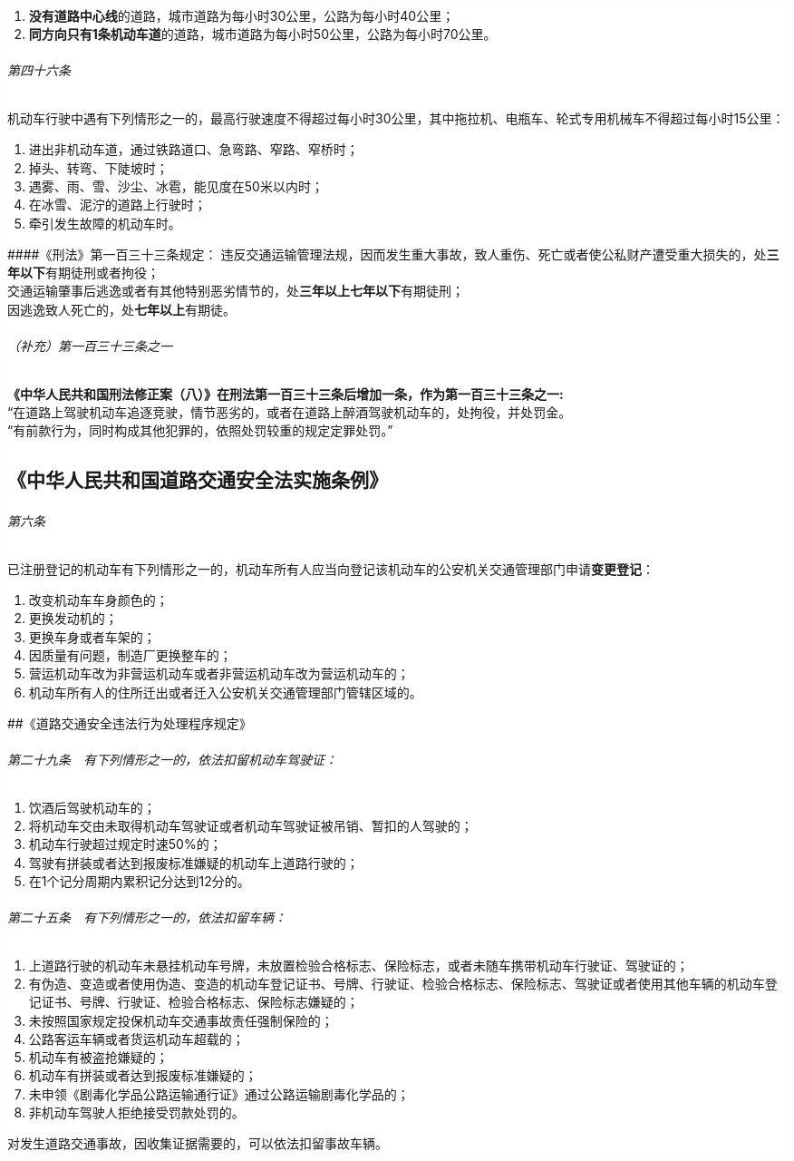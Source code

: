 1. **没有道路中心线**的道路，城市道路为每小时30公里，公路为每小时40公里；  
2. **同方向只有1条机动车道**的道路，城市道路为每小时50公里，公路为每小时70公里。

###### 第四十六条
机动车行驶中遇有下列情形之一的，最高行驶速度不得超过每小时30公里，其中拖拉机、电瓶车、轮式专用机械车不得超过每小时15公里： 

1. 进出非机动车道，通过铁路道口、急弯路、窄路、窄桥时；
2. 掉头、转弯、下陡坡时；
3. 遇雾、雨、雪、沙尘、冰雹，能见度在50米以内时；
4. 在冰雪、泥泞的道路上行驶时；
5. 牵引发生故障的机动车时。

####《刑法》第一百三十三条规定：
违反交通运输管理法规，因而发生重大事故，致人重伤、死亡或者使公私财产遭受重大损失的，处**三年以下**有期徒刑或者拘役；  
交通运输肇事后逃逸或者有其他特别恶劣情节的，处**三年以上七年以下**有期徒刑；  
因逃逸致人死亡的，处**七年以上**有期徒。
###### （补充）第一百三十三条之一
**《中华人民共和国刑法修正案（八）》在刑法第一百三十三条后增加一条，作为第一百三十三条之一:**  
“在道路上驾驶机动车追逐竞驶，情节恶劣的，或者在道路上醉酒驾驶机动车的，处拘役，并处罚金。  
“有前款行为，同时构成其他犯罪的，依照处罚较重的规定定罪处罚。”

## 《中华人民共和国道路交通安全法实施条例》
###### 第六条
已注册登记的机动车有下列情形之一的，机动车所有人应当向登记该机动车的公安机关交通管理部门申请**变更登记**：

1. 改变机动车车身颜色的；
2. 更换发动机的；
3. 更换车身或者车架的；
4. 因质量有问题，制造厂更换整车的；
5. 营运机动车改为非营运机动车或者非营运机动车改为营运机动车的；
6. 机动车所有人的住所迁出或者迁入公安机关交通管理部门管辖区域的。


##《道路交通安全违法行为处理程序规定》
###### 第二十九条　有下列情形之一的，依法扣留机动车驾驶证： 
  
1. 饮酒后驾驶机动车的；
2. 将机动车交由未取得机动车驾驶证或者机动车驾驶证被吊销、暂扣的人驾驶的；
3. 机动车行驶超过规定时速50%的；
4. 驾驶有拼装或者达到报废标准嫌疑的机动车上道路行驶的；
5. 在1个记分周期内累积记分达到12分的。

###### 第二十五条　有下列情形之一的，依法扣留车辆：

1. 上道路行驶的机动车未悬挂机动车号牌，未放置检验合格标志、保险标志，或者未随车携带机动车行驶证、驾驶证的；
2. 有伪造、变造或者使用伪造、变造的机动车登记证书、号牌、行驶证、检验合格标志、保险标志、驾驶证或者使用其他车辆的机动车登记证书、号牌、行驶证、检验合格标志、保险标志嫌疑的；
3. 未按照国家规定投保机动车交通事故责任强制保险的；
4. 公路客运车辆或者货运机动车超载的；
5. 机动车有被盗抢嫌疑的；
6. 机动车有拼装或者达到报废标准嫌疑的；
7. 未申领《剧毒化学品公路运输通行证》通过公路运输剧毒化学品的；
8. 非机动车驾驶人拒绝接受罚款处罚的。   

对发生道路交通事故，因收集证据需要的，可以依法扣留事故车辆。
